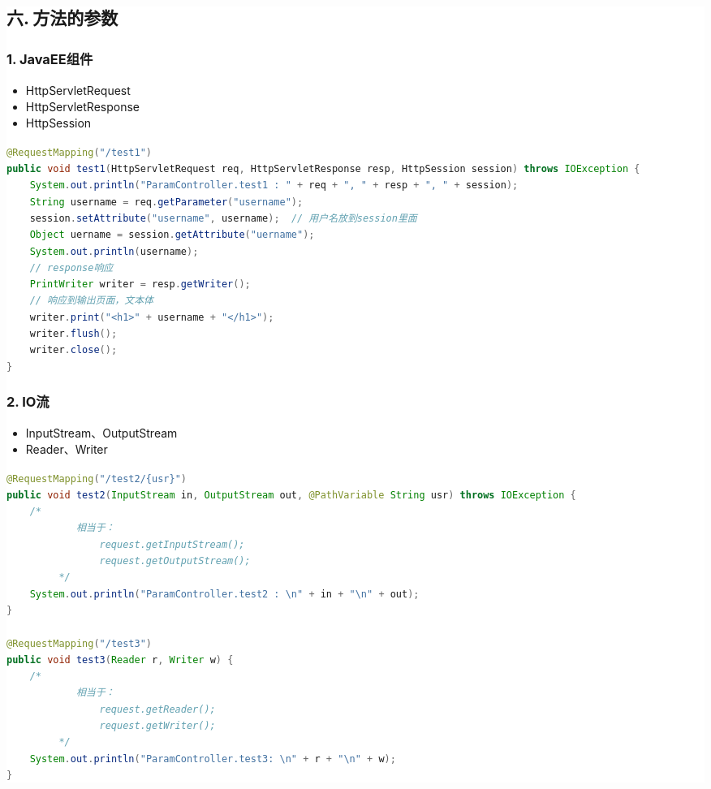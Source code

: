 

## 六. 方法的参数



### 1. JavaEE组件

- HttpServletRequest
- HttpServletResponse
- HttpSession

```java
@RequestMapping("/test1")
public void test1(HttpServletRequest req, HttpServletResponse resp, HttpSession session) throws IOException {
    System.out.println("ParamController.test1 : " + req + ", " + resp + ", " + session);
    String username = req.getParameter("username");
    session.setAttribute("username", username);  // 用户名放到session里面
    Object uername = session.getAttribute("uername");
    System.out.println(username);
    // response响应
    PrintWriter writer = resp.getWriter();
    // 响应到输出页面，文本体
    writer.print("<h1>" + username + "</h1>");
    writer.flush();
    writer.close();
}
```



### 2.  IO流

- InputStream、OutputStream
- Reader、Writer

```java
@RequestMapping("/test2/{usr}")
public void test2(InputStream in, OutputStream out, @PathVariable String usr) throws IOException {
    /*
            相当于：
                request.getInputStream();
                request.getOutputStream();
         */
    System.out.println("ParamController.test2 : \n" + in + "\n" + out);
}

@RequestMapping("/test3")
public void test3(Reader r, Writer w) {
    /*
            相当于：
                request.getReader();
                request.getWriter();
         */
    System.out.println("ParamController.test3: \n" + r + "\n" + w);
}
```
